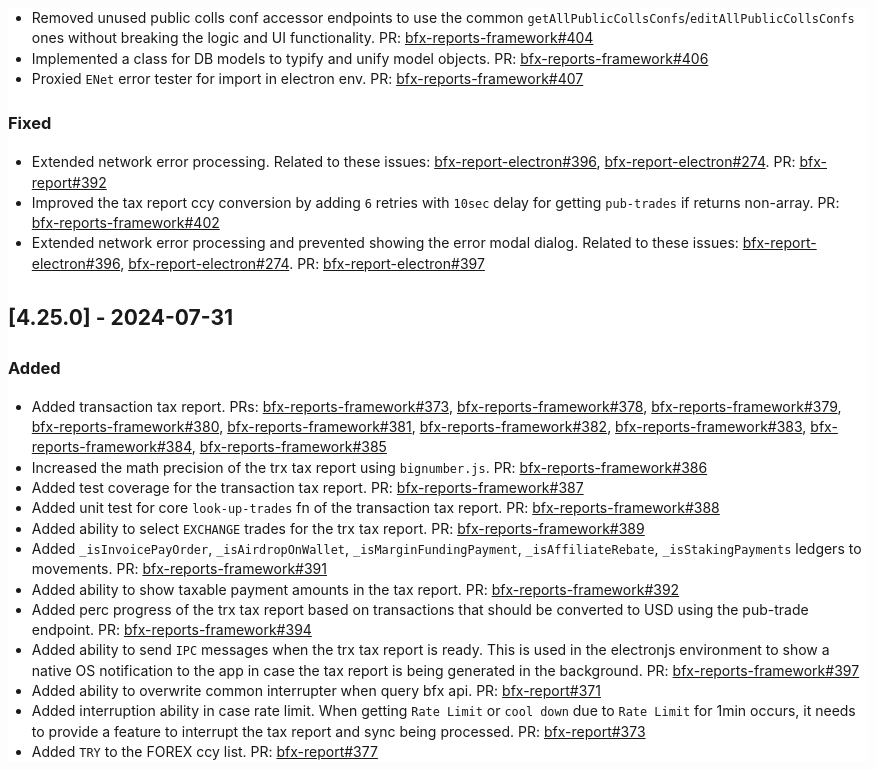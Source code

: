 - Removed unused public colls conf accessor endpoints to use the common `getAllPublicCollsConfs`/`editAllPublicCollsConfs` ones without breaking the logic and UI functionality. PR: [bfx-reports-framework#404](https://github.com/bitfinexcom/bfx-reports-framework/pull/404)
- Implemented a class for DB models to typify and unify model objects. PR: [bfx-reports-framework#406](https://github.com/bitfinexcom/bfx-reports-framework/pull/406)
- Proxied `ENet` error tester for import in electron env. PR: [bfx-reports-framework#407](https://github.com/bitfinexcom/bfx-reports-framework/pull/407)

### Fixed

- Extended network error processing. Related to these issues: [bfx-report-electron#396](https://github.com/bitfinexcom/bfx-report-electron/issues/396), [bfx-report-electron#274](https://github.com/bitfinexcom/bfx-report-electron/issues/274). PR: [bfx-report#392](https://github.com/bitfinexcom/bfx-report/pull/392)
- Improved the tax report ccy conversion by adding `6` retries with `10sec` delay for getting `pub-trades` if returns non-array. PR: [bfx-reports-framework#402](https://github.com/bitfinexcom/bfx-reports-framework/pull/402)
- Extended network error processing and prevented showing the error modal dialog. Related to these issues: [bfx-report-electron#396](https://github.com/bitfinexcom/bfx-report-electron/issues/396), [bfx-report-electron#274](https://github.com/bitfinexcom/bfx-report-electron/issues/274). PR: [bfx-report-electron#397](https://github.com/bitfinexcom/bfx-report-electron/pull/397)

## [4.25.0] - 2024-07-31

### Added

- Added transaction tax report. PRs: [bfx-reports-framework#373](https://github.com/bitfinexcom/bfx-reports-framework/pull/373), [bfx-reports-framework#378](https://github.com/bitfinexcom/bfx-reports-framework/pull/378), [bfx-reports-framework#379](https://github.com/bitfinexcom/bfx-reports-framework/pull/379), [bfx-reports-framework#380](https://github.com/bitfinexcom/bfx-reports-framework/pull/380), [bfx-reports-framework#381](https://github.com/bitfinexcom/bfx-reports-framework/pull/381), [bfx-reports-framework#382](https://github.com/bitfinexcom/bfx-reports-framework/pull/382), [bfx-reports-framework#383](https://github.com/bitfinexcom/bfx-reports-framework/pull/383), [bfx-reports-framework#384](https://github.com/bitfinexcom/bfx-reports-framework/pull/384), [bfx-reports-framework#385](https://github.com/bitfinexcom/bfx-reports-framework/pull/385)
- Increased the math precision of the trx tax report using `bignumber.js`. PR: [bfx-reports-framework#386](https://github.com/bitfinexcom/bfx-reports-framework/pull/386)
- Added test coverage for the transaction tax report. PR: [bfx-reports-framework#387](https://github.com/bitfinexcom/bfx-reports-framework/pull/387)
- Added unit test for core `look-up-trades` fn of the transaction tax report. PR: [bfx-reports-framework#388](https://github.com/bitfinexcom/bfx-reports-framework/pull/388)
- Added ability to select `EXCHANGE` trades for the trx tax report. PR: [bfx-reports-framework#389](https://github.com/bitfinexcom/bfx-reports-framework/pull/389)
- Added `_isInvoicePayOrder`, `_isAirdropOnWallet`, `_isMarginFundingPayment`, `_isAffiliateRebate`, `_isStakingPayments` ledgers to movements. PR: [bfx-reports-framework#391](https://github.com/bitfinexcom/bfx-reports-framework/pull/391)
- Added ability to show taxable payment amounts in the tax report. PR: [bfx-reports-framework#392](https://github.com/bitfinexcom/bfx-reports-framework/pull/392)
- Added perc progress of the trx tax report based on transactions that should be converted to USD using the pub-trade endpoint. PR: [bfx-reports-framework#394](https://github.com/bitfinexcom/bfx-reports-framework/pull/394)
- Added ability to send `IPC` messages when the trx tax report is ready. This is used in the electronjs environment to show a native OS notification to the app in case the tax report is being generated in the background. PR: [bfx-reports-framework#397](https://github.com/bitfinexcom/bfx-reports-framework/pull/397)
- Added ability to overwrite common interrupter when query bfx api. PR: [bfx-report#371](https://github.com/bitfinexcom/bfx-report/pull/371)
- Added interruption ability in case rate limit. When getting `Rate Limit` or `cool down` due to `Rate Limit` for 1min occurs, it needs to provide a feature to interrupt the tax report and sync being processed. PR: [bfx-report#373](https://github.com/bitfinexcom/bfx-report/pull/373)
- Added `TRY` to the FOREX ccy list. PR: [bfx-report#377](https://github.com/bitfinexcom/bfx-report/pull/377)